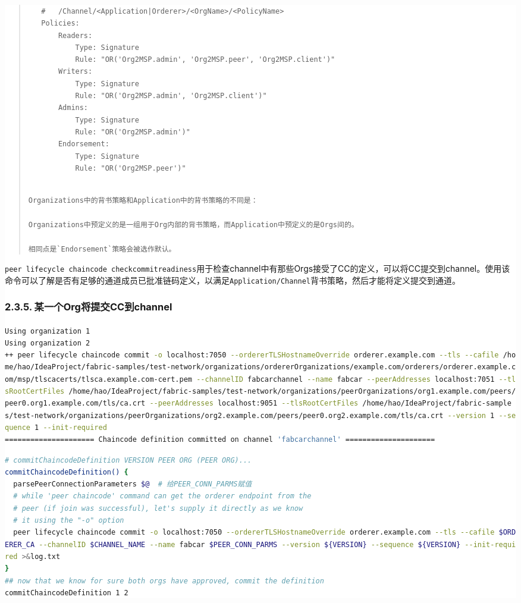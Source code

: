 >        #   /Channel/<Application|Orderer>/<OrgName>/<PolicyName>
>        Policies:
>            Readers:
>                Type: Signature
>                Rule: "OR('Org2MSP.admin', 'Org2MSP.peer', 'Org2MSP.client')"
>            Writers:
>                Type: Signature
>                Rule: "OR('Org2MSP.admin', 'Org2MSP.client')"
>            Admins:
>                Type: Signature
>                Rule: "OR('Org2MSP.admin')"
>            Endorsement:
>                Type: Signature
>                Rule: "OR('Org2MSP.peer')"
>```
>
>Organizations中的背书策略和Application中的背书策略的不同是：
>
>Organizations中预定义的是一组用于Org内部的背书策略，而Application中预定义的是Orgs间的。
>
>相同点是`Endorsement`策略会被选作默认。

`peer lifecycle chaincode checkcommitreadiness`用于检查channel中有那些Orgs接受了CC的定义，可以将CC提交到channel。使用该命令可以了解是否有足够的通道成员已批准链码定义，以满足`Application/Channel`背书策略，然后才能将定义提交到通道。 

### 2.3.5. 某一个Org将提交CC到channel

```bash
Using organization 1
Using organization 2
++ peer lifecycle chaincode commit -o localhost:7050 --ordererTLSHostnameOverride orderer.example.com --tls --cafile /home/hao/IdeaProject/fabric-samples/test-network/organizations/ordererOrganizations/example.com/orderers/orderer.example.com/msp/tlscacerts/tlsca.example.com-cert.pem --channelID fabcarchannel --name fabcar --peerAddresses localhost:7051 --tlsRootCertFiles /home/hao/IdeaProject/fabric-samples/test-network/organizations/peerOrganizations/org1.example.com/peers/peer0.org1.example.com/tls/ca.crt --peerAddresses localhost:9051 --tlsRootCertFiles /home/hao/IdeaProject/fabric-samples/test-network/organizations/peerOrganizations/org2.example.com/peers/peer0.org2.example.com/tls/ca.crt --version 1 --sequence 1 --init-required
===================== Chaincode definition committed on channel 'fabcarchannel' ===================== 
```

```bash
# commitChaincodeDefinition VERSION PEER ORG (PEER ORG)...
commitChaincodeDefinition() {
  parsePeerConnectionParameters $@	# 给PEER_CONN_PARMS赋值
  # while 'peer chaincode' command can get the orderer endpoint from the
  # peer (if join was successful), let's supply it directly as we know
  # it using the "-o" option
  peer lifecycle chaincode commit -o localhost:7050 --ordererTLSHostnameOverride orderer.example.com --tls --cafile $ORDERER_CA --channelID $CHANNEL_NAME --name fabcar $PEER_CONN_PARMS --version ${VERSION} --sequence ${VERSION} --init-required >&log.txt
}
## now that we know for sure both orgs have approved, commit the definition
commitChaincodeDefinition 1 2
```
